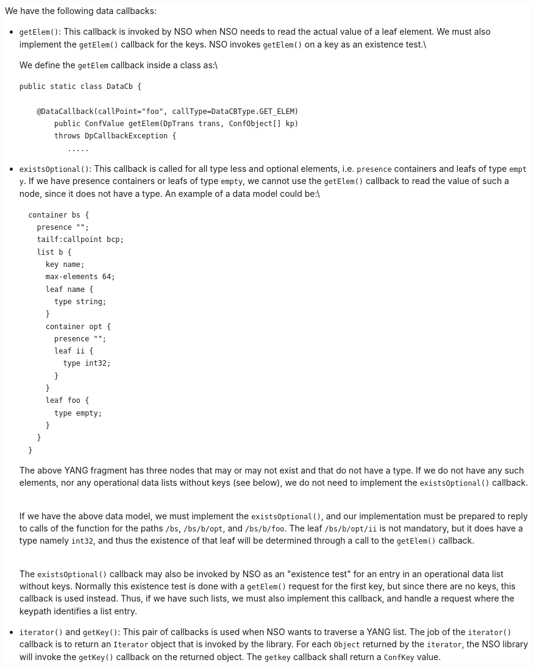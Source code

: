 We have the following data callbacks:

*   `getElem()`: This callback is invoked by NSO when NSO needs to read the actual value of a leaf element. We must also implement the `getElem()` callback for the keys. NSO invokes `getElem()` on a key as an existence test.\\

    We define the `getElem` callback inside a class as:\\

    ```
    public static class DataCb {

        @DataCallback(callPoint="foo", callType=DataCBType.GET_ELEM)
            public ConfValue getElem(DpTrans trans, ConfObject[] kp)
            throws DpCallbackException {
               .....
    ```
*   `existsOptional()`: This callback is called for all type less and optional elements, i.e. `presence` containers and leafs of type `empty`. If we have presence containers or leafs of type `empty`, we cannot use the `getElem()` callback to read the value of such a node, since it does not have a type. An example of a data model could be:\\

    ```
      container bs {
        presence "";
        tailf:callpoint bcp;
        list b {
          key name;
          max-elements 64;
          leaf name {
            type string;
          }
          container opt {
            presence "";
            leaf ii {
              type int32;
            }
          }
          leaf foo {
            type empty;
          }
        }
      }
    ```

    The above YANG fragment has three nodes that may or may not exist and that do not have a type. If we do not have any such elements, nor any operational data lists without keys (see below), we do not need to implement the `existsOptional()` callback.

    \
    If we have the above data model, we must implement the `existsOptional()`, and our implementation must be prepared to reply to calls of the function for the paths `/bs`, `/bs/b/opt`, and `/bs/b/foo`. The leaf `/bs/b/opt/ii` is not mandatory, but it does have a type namely `int32`, and thus the existence of that leaf will be determined through a call to the `getElem()` callback.

    \
    The `existsOptional()` callback may also be invoked by NSO as an "existence test" for an entry in an operational data list without keys. Normally this existence test is done with a `getElem()` request for the first key, but since there are no keys, this callback is used instead. Thus, if we have such lists, we must also implement this callback, and handle a request where the keypath identifies a list entry.
*   `iterator()` and `getKey()`: This pair of callbacks is used when NSO wants to traverse a YANG list. The job of the `iterator()` callback is to return an `Iterator` object that is invoked by the library. For each `Object` returned by the `iterator`, the NSO library will invoke the `getKey()` callback on the returned object. The `getkey` callback shall return a `ConfKey` value.
